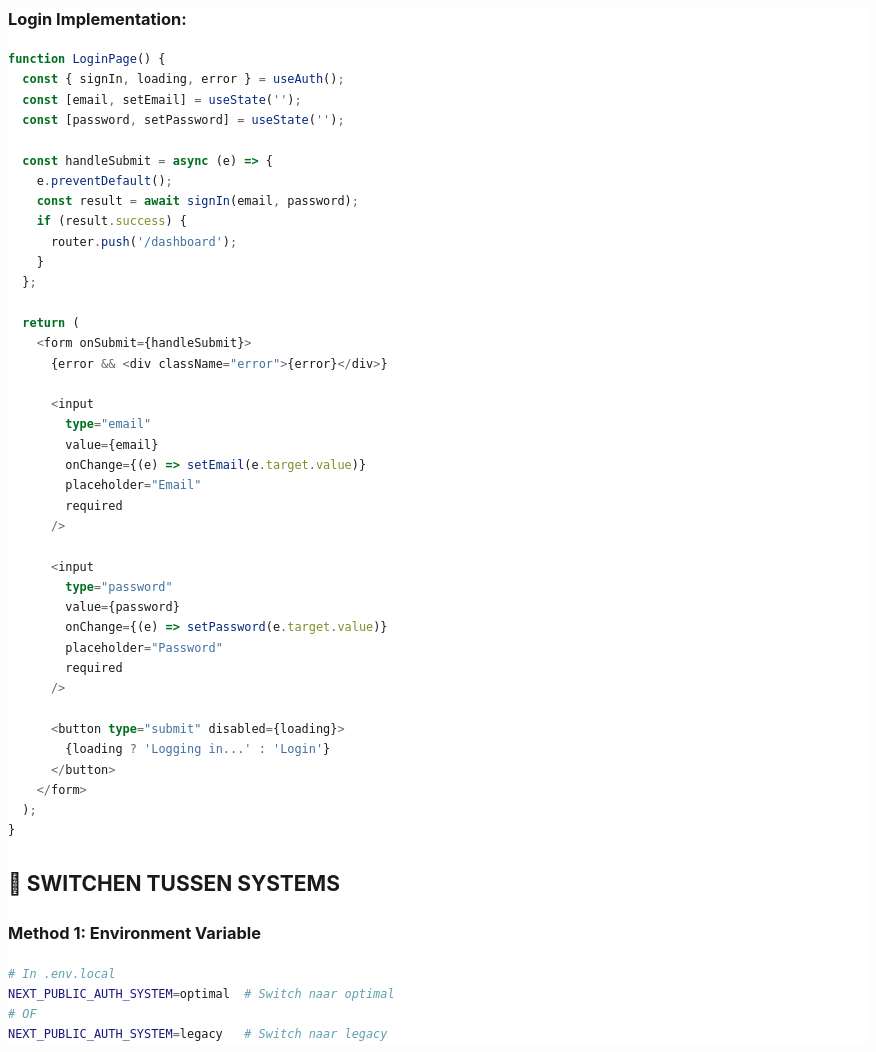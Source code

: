 ### **Login Implementation:**
```typescript
function LoginPage() {
  const { signIn, loading, error } = useAuth();
  const [email, setEmail] = useState('');
  const [password, setPassword] = useState('');
  
  const handleSubmit = async (e) => {
    e.preventDefault();
    const result = await signIn(email, password);
    if (result.success) {
      router.push('/dashboard');
    }
  };
  
  return (
    <form onSubmit={handleSubmit}>
      {error && <div className="error">{error}</div>}
      
      <input
        type="email"
        value={email}
        onChange={(e) => setEmail(e.target.value)}
        placeholder="Email"
        required
      />
      
      <input
        type="password"
        value={password}
        onChange={(e) => setPassword(e.target.value)}
        placeholder="Password"
        required
      />
      
      <button type="submit" disabled={loading}>
        {loading ? 'Logging in...' : 'Login'}
      </button>
    </form>
  );
}
```

## 🔄 **SWITCHEN TUSSEN SYSTEMS**

### **Method 1: Environment Variable**
```bash
# In .env.local
NEXT_PUBLIC_AUTH_SYSTEM=optimal  # Switch naar optimal
# OF
NEXT_PUBLIC_AUTH_SYSTEM=legacy   # Switch naar legacy
```
